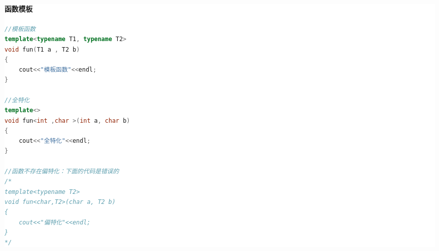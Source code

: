 

#### 函数模板

```c++
//模板函数
template<typename T1, typename T2>
void fun(T1 a , T2 b)
{
	cout<<"模板函数"<<endl;
}
 
//全特化
template<>
void fun<int ,char >(int a, char b)
{
	cout<<"全特化"<<endl;
}
 
//函数不存在偏特化：下面的代码是错误的
/*
template<typename T2>
void fun<char,T2>(char a, T2 b)
{
	cout<<"偏特化"<<endl;
}
*/
```